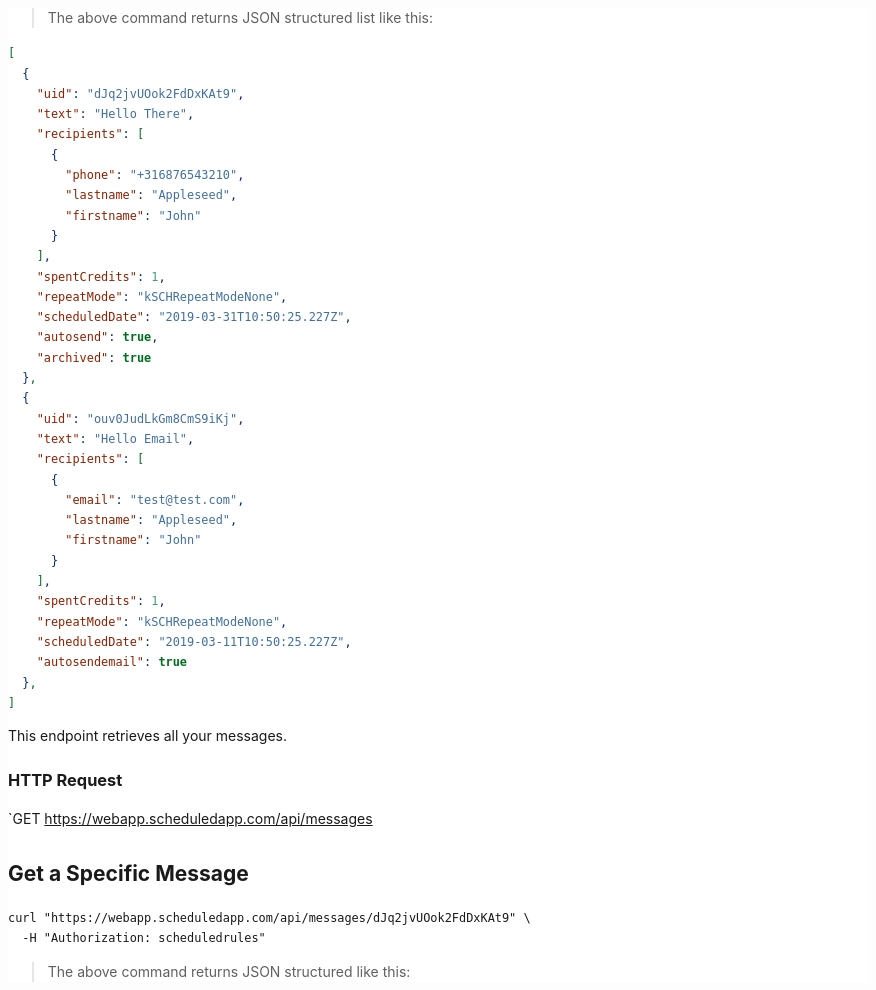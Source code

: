 > The above command returns JSON structured list like this:

```json
[
  {
    "uid": "dJq2jvUOok2FdDxKAt9",
    "text": "Hello There",
    "recipients": [
      {
        "phone": "+316876543210",
        "lastname": "Appleseed",
        "firstname": "John"
      }
    ],
    "spentCredits": 1,
    "repeatMode": "kSCHRepeatModeNone",
    "scheduledDate": "2019-03-31T10:50:25.227Z",
    "autosend": true,
    "archived": true
  },
  {
    "uid": "ouv0JudLkGm8CmS9iKj",
    "text": "Hello Email",
    "recipients": [
      {
        "email": "test@test.com",
        "lastname": "Appleseed",
        "firstname": "John"
      }
    ],
    "spentCredits": 1,
    "repeatMode": "kSCHRepeatModeNone",
    "scheduledDate": "2019-03-11T10:50:25.227Z",
    "autosendemail": true
  },
]
```

This endpoint retrieves all your messages.

### HTTP Request

`GET https://webapp.scheduledapp.com/api/messages


## Get a Specific Message

```shell
curl "https://webapp.scheduledapp.com/api/messages/dJq2jvUOok2FdDxKAt9" \
  -H "Authorization: scheduledrules"
```

> The above command returns JSON structured like this:

